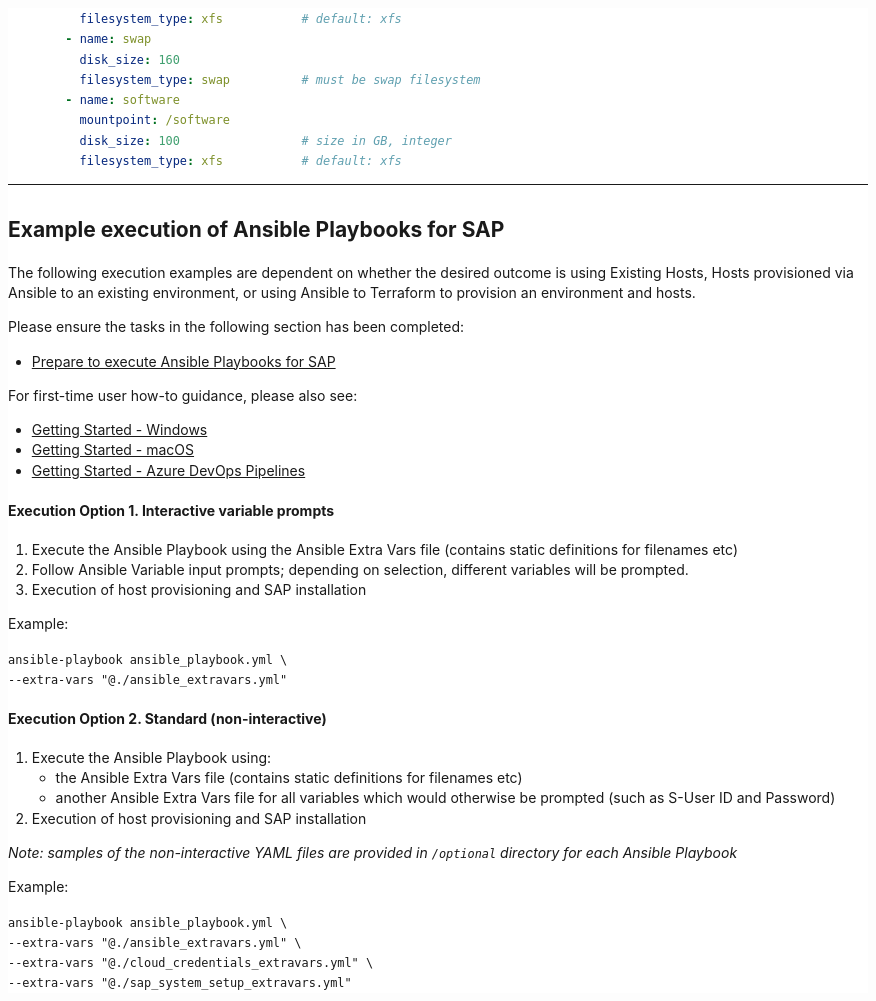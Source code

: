 ```yaml
          filesystem_type: xfs           # default: xfs
        - name: swap
          disk_size: 160
          filesystem_type: swap          # must be swap filesystem
        - name: software
          mountpoint: /software
          disk_size: 100                 # size in GB, integer
          filesystem_type: xfs           # default: xfs
```


---

## Example execution of Ansible Playbooks for SAP

The following execution examples are dependent on whether the desired outcome is using Existing Hosts, Hosts provisioned via Ansible to an existing environment, or using Ansible to Terraform to provision an environment and hosts.

Please ensure the tasks in the following section has been completed:

- [Prepare to execute Ansible Playbooks for SAP](#prepare-to-execute-ansible-playbooks-for-sap)

For first-time user how-to guidance, please also see:

- [Getting Started - Windows](./GET_STARTED_WINDOWS.md)
- [Getting Started - macOS](./GET_STARTED_MACOS.md)
- [Getting Started - Azure DevOps Pipelines](./GET_STARTED_AZURE_DEVOPS.md)


#### Execution Option 1. Interactive variable prompts

1. Execute the Ansible Playbook using the Ansible Extra Vars file (contains static definitions for filenames etc)
2. Follow Ansible Variable input prompts; depending on selection, different variables will be prompted.
3. Execution of host provisioning and SAP installation

Example:
```shell
ansible-playbook ansible_playbook.yml \
--extra-vars "@./ansible_extravars.yml"
```

#### Execution Option 2. Standard (non-interactive)

1. Execute the Ansible Playbook using:
    - the Ansible Extra Vars file (contains static definitions for filenames etc)
    - another Ansible Extra Vars file for all variables which would otherwise be prompted (such as S-User ID and Password)
2. Execution of host provisioning and SAP installation

*Note: samples of the non-interactive YAML files are provided in `/optional` directory for each Ansible Playbook*

Example:
```shell
ansible-playbook ansible_playbook.yml \
--extra-vars "@./ansible_extravars.yml" \
--extra-vars "@./cloud_credentials_extravars.yml" \
--extra-vars "@./sap_system_setup_extravars.yml"
```
